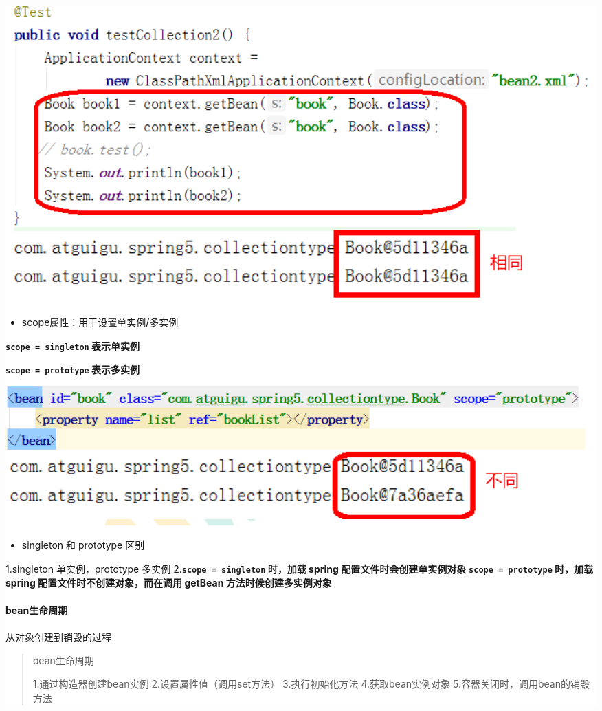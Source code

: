 ![image-20220413162539061](SSM.assets/image-20220413162539061.png)

- scope属性：用于设置单实例/多实例

**`scope = singleton`	表示单实例**

**`scope = prototype`	表示多实例**

![image-20220413162955675](SSM.assets/image-20220413162955675.png)

- singleton 和 prototype 区别

1.singleton 单实例，prototype 多实例
2.**`scope = singleton` 时，加载 spring 配置文件时会创建单实例对象**
   **`scope = prototype` 时，加载 spring 配置文件时不创建对象，而在调用 getBean 方法时候创建多实例对象**

#### bean生命周期

从对象创建到销毁的过程

> bean生命周期
>
> 1.通过构造器创建bean实例
> 2.设置属性值（调用set方法）
> 3.执行初始化方法
> 4.获取bean实例对象
> 5.容器关闭时，调用bean的销毁方法
